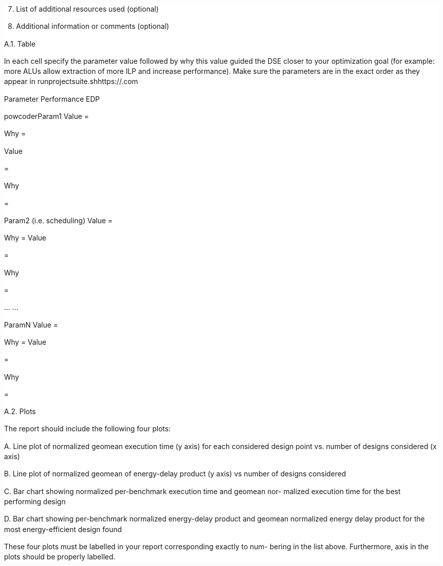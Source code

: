 7. List of additional resources used (optional)

8. Additional information or comments (optional)

A.1. Table

In each cell specify the parameter value followed by why this value guided the DSE closer to your optimization goal (for example: more ALUs allow extraction of more ILP and increase performance). Make sure the parameters are in the exact order as they appear in runprojectsuite.shhttps://.com

Parameter Performance EDP

powcoderParam1 Value =

Why =

Value

=

Why

=

Param2 (i.e. scheduling) Value =

Why = Value

=

Why

=

… …

ParamN Value =

Why = Value

=

Why

=

A.2. Plots

The report should include the following four plots:

A. Line plot of normalized geomean execution time (y axis) for each considered design point vs. number of designs considered (x axis)

B. Line plot of normalized geomean of energy-delay product (y axis) vs number of designs considered

C. Bar chart showing normalized per-benchmark execution time and geomean nor- malized execution time for the best performing design

D. Bar chart showing per-benchmark normalized energy-delay product and geomean normalized energy delay product for the most energy-efficient design found

These four plots must be labelled in your report corresponding exactly to num- bering in the list above. Furthermore, axis in the plots should be properly labelled.

